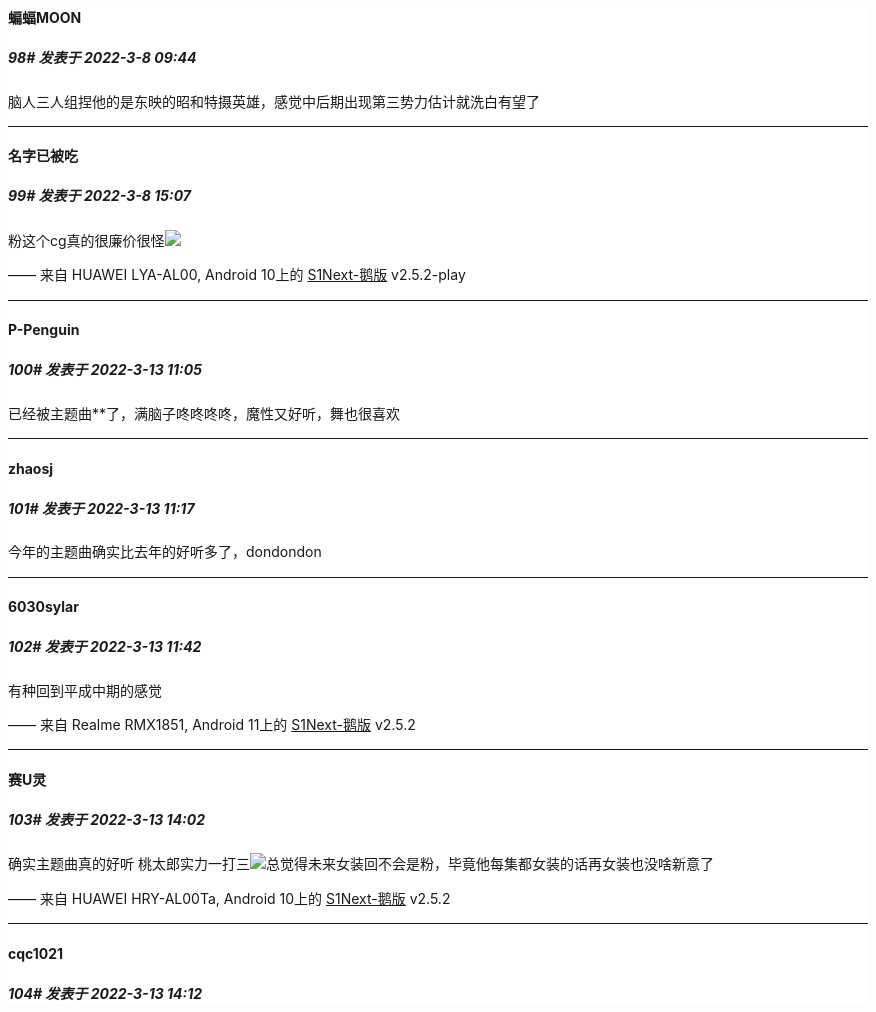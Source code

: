 ####  蝙蝠MOON  
##### 98#       发表于 2022-3-8 09:44

脑人三人组捏他的是东映的昭和特摄英雄，感觉中后期出现第三势力估计就洗白有望了

*****

####  名字已被吃  
##### 99#       发表于 2022-3-8 15:07

粉这个cg真的很廉价很怪<img src="https://static.saraba1st.com/image/smiley/face2017/003.png" referrerpolicy="no-referrer">

—— 来自 HUAWEI LYA-AL00, Android 10上的 [S1Next-鹅版](https://github.com/ykrank/S1-Next/releases) v2.5.2-play

*****

####  P-Penguin  
##### 100#       发表于 2022-3-13 11:05

已经被主题曲**了，满脑子咚咚咚咚，魔性又好听，舞也很喜欢

*****

####  zhaosj  
##### 101#       发表于 2022-3-13 11:17

今年的主题曲确实比去年的好听多了，dondondon

*****

####  6030sylar  
##### 102#       发表于 2022-3-13 11:42

有种回到平成中期的感觉

—— 来自 Realme RMX1851, Android 11上的 [S1Next-鹅版](https://github.com/ykrank/S1-Next/releases) v2.5.2

*****

####  赛U灵  
##### 103#       发表于 2022-3-13 14:02

确实主题曲真的好听
桃太郎实力一打三<img src="https://static.saraba1st.com/image/smiley/face2017/068.png" referrerpolicy="no-referrer">总觉得未来女装回不会是粉，毕竟他每集都女装的话再女装也没啥新意了

—— 来自 HUAWEI HRY-AL00Ta, Android 10上的 [S1Next-鹅版](https://github.com/ykrank/S1-Next/releases) v2.5.2

*****

####  cqc1021  
##### 104#       发表于 2022-3-13 14:12

